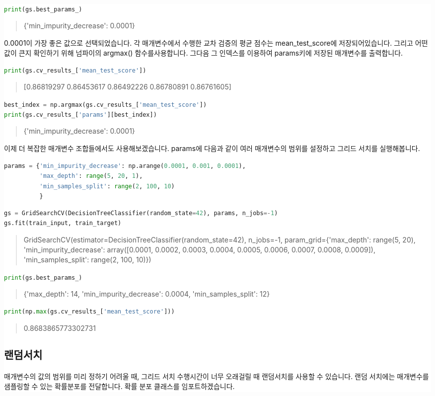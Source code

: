 ```python
print(gs.best_params_)
```
> {'min_impurity_decrease': 0.0001}

0.0001이 가장 좋은 값으로 선택되었습니다. 
각 매개변수에서 수행한 교차 검증의 평균 점수는 mean_test_score에 저장되어있습니다. 
그리고 어떤 값이 큰지 확인하기 위해 넘파이의 argmax() 함수를사용합니다. 
그다음 그 인덱스를 이용하여 params키에 저장된 매개변수를 출력합니다. 

```python
print(gs.cv_results_['mean_test_score'])
```
> [0.86819297 0.86453617 0.86492226 0.86780891 0.86761605]

```python
best_index = np.argmax(gs.cv_results_['mean_test_score'])
print(gs.cv_results_['params'][best_index])
```
> {'min_impurity_decrease': 0.0001}

이제 더 복잡한 매개변수 조합들에서도 사용해보겠습니다. params에 다음과 같이 여러 매개변수의 범위를 설정하고 그리드 서치를 실행해봅니다.

```python
params = {'min_impurity_decrease': np.arange(0.0001, 0.001, 0.0001),
          'max_depth': range(5, 20, 1),
          'min_samples_split': range(2, 100, 10)
          }
```


```python
gs = GridSearchCV(DecisionTreeClassifier(random_state=42), params, n_jobs=-1)
gs.fit(train_input, train_target)
```
> GridSearchCV(estimator=DecisionTreeClassifier(random_state=42), n_jobs=-1,
             param_grid={'max_depth': range(5, 20),
                         'min_impurity_decrease': array([0.0001, 0.0002, 0.0003, 0.0004, 0.0005, 0.0006, 0.0007, 0.0008,
       0.0009]),
                         'min_samples_split': range(2, 100, 10)})


```python
print(gs.best_params_)
```
> {'max_depth': 14, 'min_impurity_decrease': 0.0004, 'min_samples_split': 12}

```python
print(np.max(gs.cv_results_['mean_test_score']))
```
> 0.8683865773302731


## 랜덤서치

매개변수의 값의 범위를 미리 정하기 어려울 때, 그리드 서치 수행시간이 너무 오래걸릴 때 랜덤서치를 사용할 수 있습니다. 
랜덤 서치에는 매개변수를 샘플링할 수 있는 확률분포를 전달합니다. 
확률 분포 클래스를 임포트하겠습니다. 

